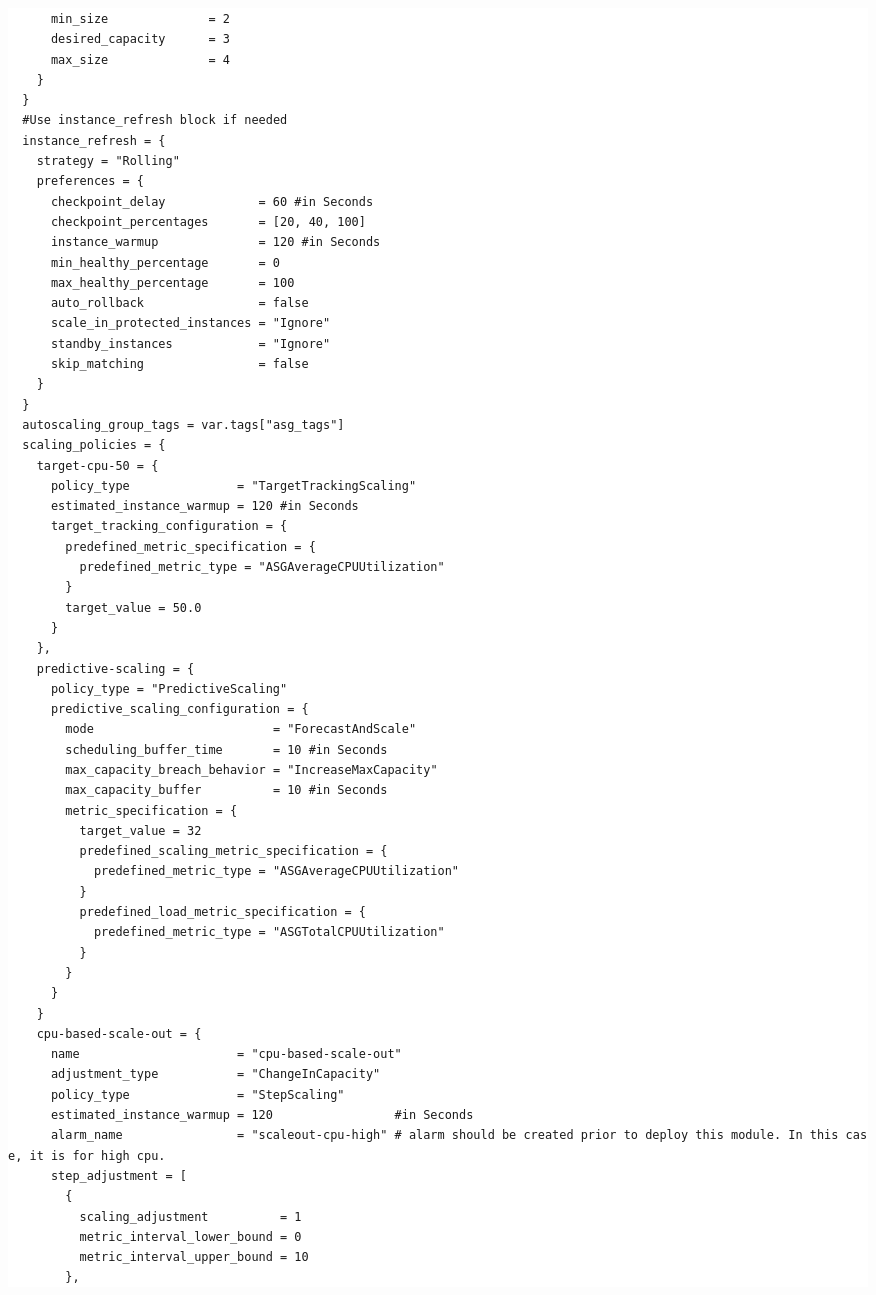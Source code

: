 ```hcl
      min_size              = 2
      desired_capacity      = 3
      max_size              = 4
    }
  }
  #Use instance_refresh block if needed
  instance_refresh = {
    strategy = "Rolling"
    preferences = {
      checkpoint_delay             = 60 #in Seconds
      checkpoint_percentages       = [20, 40, 100]
      instance_warmup              = 120 #in Seconds
      min_healthy_percentage       = 0
      max_healthy_percentage       = 100
      auto_rollback                = false
      scale_in_protected_instances = "Ignore"
      standby_instances            = "Ignore"
      skip_matching                = false
    }
  }
  autoscaling_group_tags = var.tags["asg_tags"]
  scaling_policies = {
    target-cpu-50 = {
      policy_type               = "TargetTrackingScaling"
      estimated_instance_warmup = 120 #in Seconds
      target_tracking_configuration = {
        predefined_metric_specification = {
          predefined_metric_type = "ASGAverageCPUUtilization"
        }
        target_value = 50.0
      }
    },
    predictive-scaling = {
      policy_type = "PredictiveScaling"
      predictive_scaling_configuration = {
        mode                         = "ForecastAndScale"
        scheduling_buffer_time       = 10 #in Seconds
        max_capacity_breach_behavior = "IncreaseMaxCapacity"
        max_capacity_buffer          = 10 #in Seconds
        metric_specification = {
          target_value = 32
          predefined_scaling_metric_specification = {
            predefined_metric_type = "ASGAverageCPUUtilization"
          }
          predefined_load_metric_specification = {
            predefined_metric_type = "ASGTotalCPUUtilization"
          }
        }
      }
    }
    cpu-based-scale-out = {
      name                      = "cpu-based-scale-out"
      adjustment_type           = "ChangeInCapacity"
      policy_type               = "StepScaling"
      estimated_instance_warmup = 120                 #in Seconds
      alarm_name                = "scaleout-cpu-high" # alarm should be created prior to deploy this module. In this case, it is for high cpu.
      step_adjustment = [
        {
          scaling_adjustment          = 1
          metric_interval_lower_bound = 0
          metric_interval_upper_bound = 10
        },
```